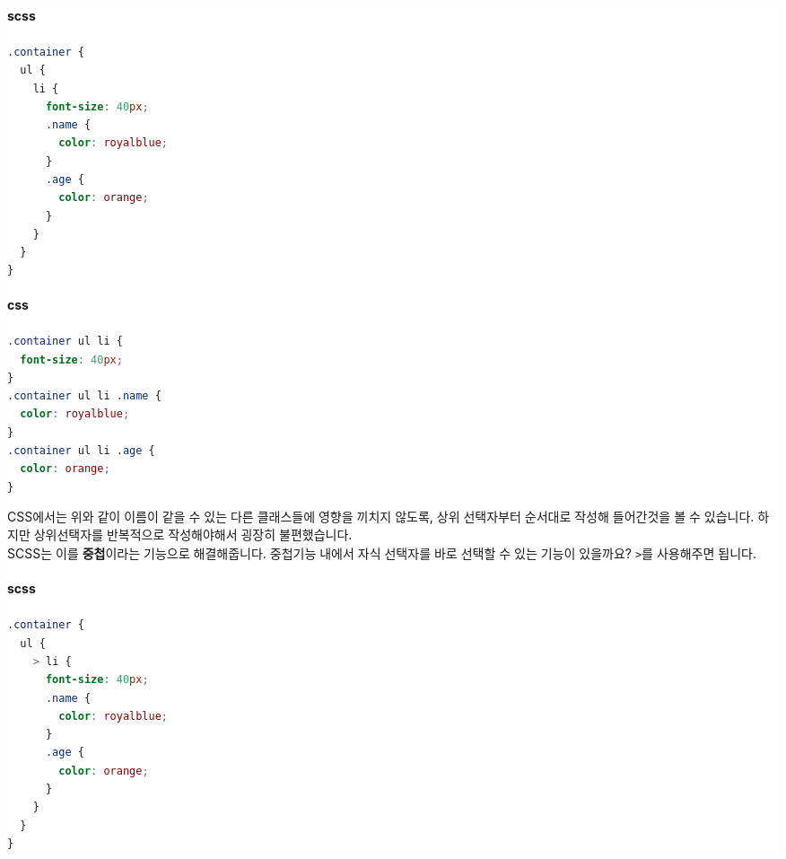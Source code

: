 #### scss

```scss
.container {
  ul {
    li {
      font-size: 40px;
      .name {
        color: royalblue;
      }
      .age {
        color: orange;
      }
    }
  }
}
```

#### css

```css
.container ul li {
  font-size: 40px;
}
.container ul li .name {
  color: royalblue;
}
.container ul li .age {
  color: orange;
}
```

CSS에서는 위와 같이 이름이 같을 수 있는 다른 클래스들에 영향을 끼치지 않도록, 상위 선택자부터 순서대로 작성해 들어간것을 볼 수 있습니다. 하지만 상위선택자를 반복적으로 작성해야해서 굉장히 불편했습니다. <br>
SCSS는 이를 **중첩**이라는 기능으로 해결해줍니다. 중첩기능 내에서 자식 선택자를 바로 선택할 수 있는 기능이 있을까요? `>`를 사용해주면 됩니다.

#### scss

```scss
.container {
  ul {
    > li {
      font-size: 40px;
      .name {
        color: royalblue;
      }
      .age {
        color: orange;
      }
    }
  }
}
```
